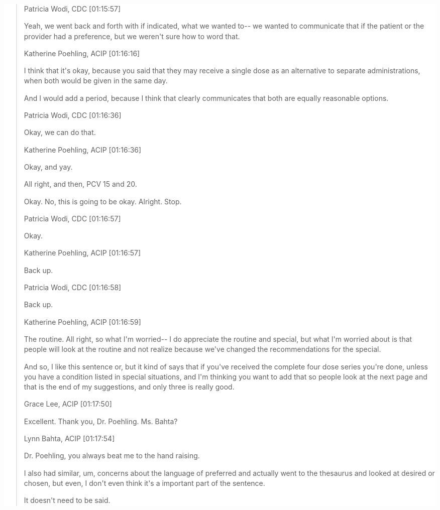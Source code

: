 > Patricia Wodi, CDC [01:15:57]
> 
> Yeah, we went back and forth with if indicated, what we wanted to-- we wanted to communicate that if the patient or the provider had a preference, but we weren't sure how to word that.
> 
> Katherine Poehling, ACIP [01:16:16]
> 
> I think that it's okay, because you said that they may receive a single dose as an alternative to separate administrations, when both would be given in the same day. 
> 
> And I would add a period, because I think that clearly communicates that both are equally reasonable options.
> 
> Patricia Wodi, CDC [01:16:36]
> 
> Okay, we can do that.
> 
> Katherine Poehling, ACIP [01:16:36]
> 
> Okay, and yay. 
> 
> All right, and then, PCV 15 and 20.
> 
> Okay. No, this is going to be okay. Alright. Stop. 
> 
> Patricia Wodi, CDC [01:16:57]
> 
> Okay. 
> 
> Katherine Poehling, ACIP [01:16:57]
> 
> Back up. 
> 
> Patricia Wodi, CDC [01:16:58]
> 
> Back up.
> 
> Katherine Poehling, ACIP [01:16:59]
> 
> The routine. All right, so what I'm worried-- I do appreciate the routine and special, but what I'm worried about is that people will look at the routine and not realize because we've changed the recommendations for the special. 
> 
> And so, I like this sentence or, but it kind of says that if you've received the complete four dose series you're done, unless you have a condition listed in special situations, and I'm thinking you want to add that so people look at the next page and that is the end of my suggestions, and only three is really good.
> 
> Grace Lee, ACIP [01:17:50]
> 
> Excellent. Thank you, Dr. Poehling. Ms. Bahta?
> 
> Lynn Bahta, ACIP [01:17:54]
> 
> Dr. Poehling, you always beat me to the hand raising.
> 
> I also had similar, um, concerns about the language of preferred and actually went to the thesaurus and looked at desired or chosen, but even, I don't even think it's a important part of the sentence. 
> 
> It doesn't need to be said. 
> 